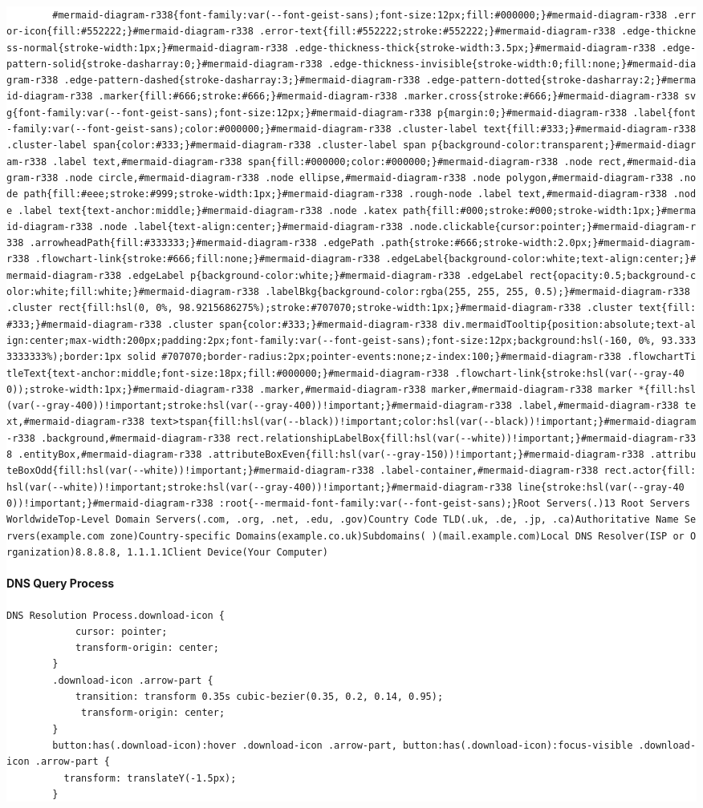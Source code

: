 ```mermaid
        #mermaid-diagram-r338{font-family:var(--font-geist-sans);font-size:12px;fill:#000000;}#mermaid-diagram-r338 .error-icon{fill:#552222;}#mermaid-diagram-r338 .error-text{fill:#552222;stroke:#552222;}#mermaid-diagram-r338 .edge-thickness-normal{stroke-width:1px;}#mermaid-diagram-r338 .edge-thickness-thick{stroke-width:3.5px;}#mermaid-diagram-r338 .edge-pattern-solid{stroke-dasharray:0;}#mermaid-diagram-r338 .edge-thickness-invisible{stroke-width:0;fill:none;}#mermaid-diagram-r338 .edge-pattern-dashed{stroke-dasharray:3;}#mermaid-diagram-r338 .edge-pattern-dotted{stroke-dasharray:2;}#mermaid-diagram-r338 .marker{fill:#666;stroke:#666;}#mermaid-diagram-r338 .marker.cross{stroke:#666;}#mermaid-diagram-r338 svg{font-family:var(--font-geist-sans);font-size:12px;}#mermaid-diagram-r338 p{margin:0;}#mermaid-diagram-r338 .label{font-family:var(--font-geist-sans);color:#000000;}#mermaid-diagram-r338 .cluster-label text{fill:#333;}#mermaid-diagram-r338 .cluster-label span{color:#333;}#mermaid-diagram-r338 .cluster-label span p{background-color:transparent;}#mermaid-diagram-r338 .label text,#mermaid-diagram-r338 span{fill:#000000;color:#000000;}#mermaid-diagram-r338 .node rect,#mermaid-diagram-r338 .node circle,#mermaid-diagram-r338 .node ellipse,#mermaid-diagram-r338 .node polygon,#mermaid-diagram-r338 .node path{fill:#eee;stroke:#999;stroke-width:1px;}#mermaid-diagram-r338 .rough-node .label text,#mermaid-diagram-r338 .node .label text{text-anchor:middle;}#mermaid-diagram-r338 .node .katex path{fill:#000;stroke:#000;stroke-width:1px;}#mermaid-diagram-r338 .node .label{text-align:center;}#mermaid-diagram-r338 .node.clickable{cursor:pointer;}#mermaid-diagram-r338 .arrowheadPath{fill:#333333;}#mermaid-diagram-r338 .edgePath .path{stroke:#666;stroke-width:2.0px;}#mermaid-diagram-r338 .flowchart-link{stroke:#666;fill:none;}#mermaid-diagram-r338 .edgeLabel{background-color:white;text-align:center;}#mermaid-diagram-r338 .edgeLabel p{background-color:white;}#mermaid-diagram-r338 .edgeLabel rect{opacity:0.5;background-color:white;fill:white;}#mermaid-diagram-r338 .labelBkg{background-color:rgba(255, 255, 255, 0.5);}#mermaid-diagram-r338 .cluster rect{fill:hsl(0, 0%, 98.9215686275%);stroke:#707070;stroke-width:1px;}#mermaid-diagram-r338 .cluster text{fill:#333;}#mermaid-diagram-r338 .cluster span{color:#333;}#mermaid-diagram-r338 div.mermaidTooltip{position:absolute;text-align:center;max-width:200px;padding:2px;font-family:var(--font-geist-sans);font-size:12px;background:hsl(-160, 0%, 93.3333333333%);border:1px solid #707070;border-radius:2px;pointer-events:none;z-index:100;}#mermaid-diagram-r338 .flowchartTitleText{text-anchor:middle;font-size:18px;fill:#000000;}#mermaid-diagram-r338 .flowchart-link{stroke:hsl(var(--gray-400));stroke-width:1px;}#mermaid-diagram-r338 .marker,#mermaid-diagram-r338 marker,#mermaid-diagram-r338 marker *{fill:hsl(var(--gray-400))!important;stroke:hsl(var(--gray-400))!important;}#mermaid-diagram-r338 .label,#mermaid-diagram-r338 text,#mermaid-diagram-r338 text>tspan{fill:hsl(var(--black))!important;color:hsl(var(--black))!important;}#mermaid-diagram-r338 .background,#mermaid-diagram-r338 rect.relationshipLabelBox{fill:hsl(var(--white))!important;}#mermaid-diagram-r338 .entityBox,#mermaid-diagram-r338 .attributeBoxEven{fill:hsl(var(--gray-150))!important;}#mermaid-diagram-r338 .attributeBoxOdd{fill:hsl(var(--white))!important;}#mermaid-diagram-r338 .label-container,#mermaid-diagram-r338 rect.actor{fill:hsl(var(--white))!important;stroke:hsl(var(--gray-400))!important;}#mermaid-diagram-r338 line{stroke:hsl(var(--gray-400))!important;}#mermaid-diagram-r338 :root{--mermaid-font-family:var(--font-geist-sans);}Root Servers(.)13 Root Servers WorldwideTop-Level Domain Servers(.com, .org, .net, .edu, .gov)Country Code TLD(.uk, .de, .jp, .ca)Authoritative Name Servers(example.com zone)Country-specific Domains(example.co.uk)Subdomains( )(mail.example.com)Local DNS Resolver(ISP or Organization)8.8.8.8, 1.1.1.1Client Device(Your Computer)
```

#### DNS Query Process

```mermaid
DNS Resolution Process.download-icon {
            cursor: pointer;
            transform-origin: center;
        }
        .download-icon .arrow-part {
            transition: transform 0.35s cubic-bezier(0.35, 0.2, 0.14, 0.95);
             transform-origin: center;
        }
        button:has(.download-icon):hover .download-icon .arrow-part, button:has(.download-icon):focus-visible .download-icon .arrow-part {
          transform: translateY(-1.5px);
        }
```